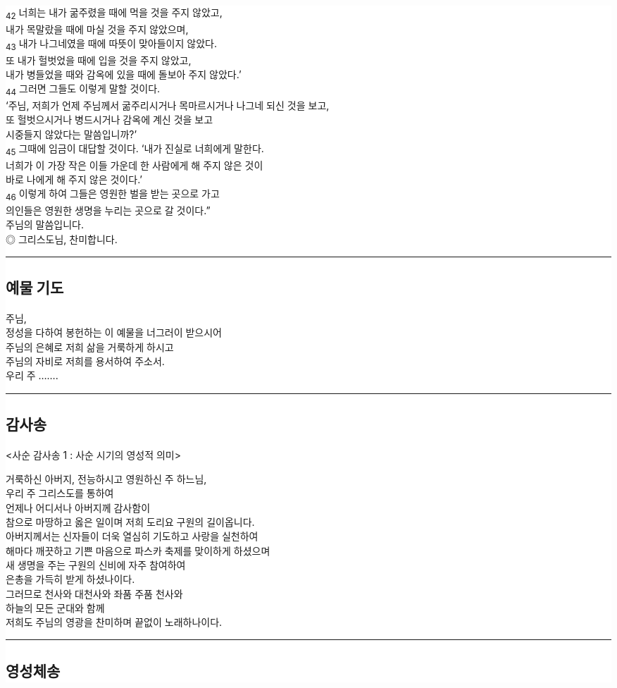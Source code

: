 <sub>42</sub> 너희는 내가 굶주렸을 때에 먹을 것을 주지 않았고,  
내가 목말랐을 때에 마실 것을 주지 않았으며,  
<sub>43</sub> 내가 나그네였을 때에 따뜻이 맞아들이지 않았다.  
또 내가 헐벗었을 때에 입을 것을 주지 않았고,  
내가 병들었을 때와 감옥에 있을 때에 돌보아 주지 않았다.’  
<sub>44</sub> 그러면 그들도 이렇게 말할 것이다.  
‘주님, 저희가 언제 주님께서 굶주리시거나 목마르시거나 나그네 되신 것을 보고,  
또 헐벗으시거나 병드시거나 감옥에 계신 것을 보고  
시중들지 않았다는 말씀입니까?’  
<sub>45</sub> 그때에 임금이 대답할 것이다. ‘내가 진실로 너희에게 말한다.  
너희가 이 가장 작은 이들 가운데 한 사람에게 해 주지 않은 것이  
바로 나에게 해 주지 않은 것이다.’  
<sub>46</sub> 이렇게 하여 그들은 영원한 벌을 받는 곳으로 가고  
의인들은 영원한 생명을 누리는 곳으로 갈 것이다.”  
주님의 말씀입니다.  
◎ 그리스도님, 찬미합니다.  
  


---

## 예물 기도

주님,  
정성을 다하여 봉헌하는 이 예물을 너그러이 받으시어  
주님의 은혜로 저희 삶을 거룩하게 하시고  
주님의 자비로 저희를 용서하여 주소서.  
우리 주 …….  
  


---

## 감사송

<사순 감사송 1 : 사순 시기의 영성적 의미>

거룩하신 아버지, 전능하시고 영원하신 주 하느님,  
우리 주 그리스도를 통하여  
언제나 어디서나 아버지께 감사함이  
참으로 마땅하고 옳은 일이며 저희 도리요 구원의 길이옵니다.  
아버지께서는 신자들이 더욱 열심히 기도하고 사랑을 실천하여  
해마다 깨끗하고 기쁜 마음으로 파스카 축제를 맞이하게 하셨으며  
새 생명을 주는 구원의 신비에 자주 참여하여  
은총을 가득히 받게 하셨나이다.  
그러므로 천사와 대천사와 좌품 주품 천사와  
하늘의 모든 군대와 함께  
저희도 주님의 영광을 찬미하며 끝없이 노래하나이다.  
  


---

## 영성체송

